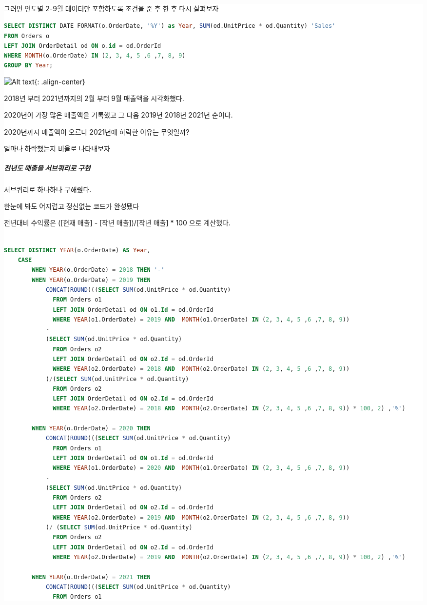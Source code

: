 그러면 연도별 2-9월 데이터만 포함하도록 조건을 준 후 한 후 다시 살펴보자

```sql
SELECT DISTINCT DATE_FORMAT(o.OrderDate, '%Y') as Year, SUM(od.UnitPrice * od.Quantity) 'Sales'
FROM Orders o
LEFT JOIN OrderDetail od ON o.id = od.OrderId
WHERE MONTH(o.OrderDate) IN (2, 3, 4, 5 ,6 ,7, 8, 9)
GROUP BY Year;
```


![Alt text]({{site.url}}\images\2023-12-14-hypothesis\sales_by_year_plot2.png){: .align-center}

2018년 부터 2021년까지의 2월 부터 9월 매출액을 시각화했다.

2020년이 가장 많은 매출액을 기록했고 그 다음 2019년 2018년 2021년 순이다.

2020년까지 매출액이 오르다 2021년에 하락한 이유는 무엇일까?

얼마나 하락했는지 비율로 나타내보자 

##### 전년도 매출을 서브쿼리로 구현

서브쿼리로 하나하나 구해줬다.

한눈에 봐도 어지럽고 정신없는 코드가 완성됐다

전년대비 수익률은 ([현재 매출] - [작년 매출])/[작년 매출] * 100 으로 계산했다. 

```sql

SELECT DISTINCT YEAR(o.OrderDate) AS Year,
    CASE 
        WHEN YEAR(o.OrderDate) = 2018 THEN '-'
        WHEN YEAR(o.OrderDate) = 2019 THEN 
            CONCAT(ROUND(((SELECT SUM(od.UnitPrice * od.Quantity) 
              FROM Orders o1 
              LEFT JOIN OrderDetail od ON o1.Id = od.OrderId 
              WHERE YEAR(o1.OrderDate) = 2019 AND  MONTH(o1.OrderDate) IN (2, 3, 4, 5 ,6 ,7, 8, 9))
            - 
            (SELECT SUM(od.UnitPrice * od.Quantity) 
              FROM Orders o2 
              LEFT JOIN OrderDetail od ON o2.Id = od.OrderId 
              WHERE YEAR(o2.OrderDate) = 2018 AND  MONTH(o2.OrderDate) IN (2, 3, 4, 5 ,6 ,7, 8, 9))
            )/(SELECT SUM(od.UnitPrice * od.Quantity) 
              FROM Orders o2 
              LEFT JOIN OrderDetail od ON o2.Id = od.OrderId 
              WHERE YEAR(o2.OrderDate) = 2018 AND  MONTH(o2.OrderDate) IN (2, 3, 4, 5 ,6 ,7, 8, 9)) * 100, 2) ,'%')
              
        WHEN YEAR(o.OrderDate) = 2020 THEN 
            CONCAT(ROUND(((SELECT SUM(od.UnitPrice * od.Quantity) 
              FROM Orders o1 
              LEFT JOIN OrderDetail od ON o1.Id = od.OrderId 
              WHERE YEAR(o1.OrderDate) = 2020 AND  MONTH(o1.OrderDate) IN (2, 3, 4, 5 ,6 ,7, 8, 9))
            - 
            (SELECT SUM(od.UnitPrice * od.Quantity) 
              FROM Orders o2 
              LEFT JOIN OrderDetail od ON o2.Id = od.OrderId 
              WHERE YEAR(o2.OrderDate) = 2019 AND  MONTH(o2.OrderDate) IN (2, 3, 4, 5 ,6 ,7, 8, 9))
            )/ (SELECT SUM(od.UnitPrice * od.Quantity) 
              FROM Orders o2 
              LEFT JOIN OrderDetail od ON o2.Id = od.OrderId 
              WHERE YEAR(o2.OrderDate) = 2019 AND  MONTH(o2.OrderDate) IN (2, 3, 4, 5 ,6 ,7, 8, 9)) * 100, 2) ,'%')
              
        WHEN YEAR(o.OrderDate) = 2021 THEN 
            CONCAT(ROUND(((SELECT SUM(od.UnitPrice * od.Quantity) 
              FROM Orders o1 
```